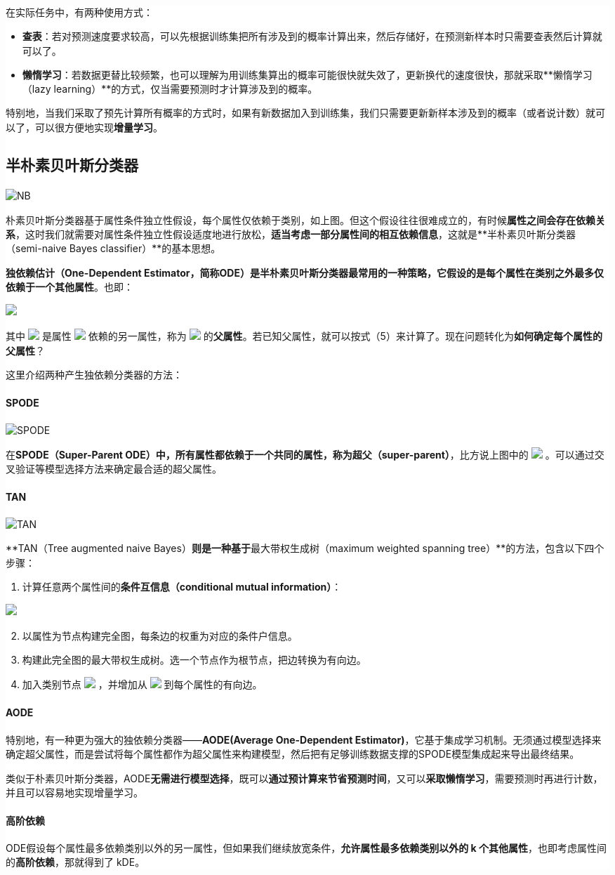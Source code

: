 在实际任务中，有两种使用方式：

- **查表**：若对预测速度要求较高，可以先根据训练集把所有涉及到的概率计算出来，然后存储好，在预测新样本时只需要查表然后计算就可以了。

- **懒惰学习**：若数据更替比较频繁，也可以理解为用训练集算出的概率可能很快就失效了，更新换代的速度很快，那就采取**懒惰学习（lazy learning）**的方式，仅当需要预测时才计算涉及到的概率。

特别地，当我们采取了预先计算所有概率的方式时，如果有新数据加入到训练集，我们只需要更新新样本涉及到的概率（或者说计数）就可以了，可以很方便地实现**增量学习**。

## 半朴素贝叶斯分类器

![NB](https://raw.githubusercontent.com/familyld/Machine_Learning/master/graph/NB.jpg)

朴素贝叶斯分类器基于属性条件独立性假设，每个属性仅依赖于类别，如上图。但这个假设往往很难成立的，有时候**属性之间会存在依赖关系**，这时我们就需要对属性条件独立性假设适度地进行放松，**适当考虑一部分属性间的相互依赖信息**，这就是**半朴素贝叶斯分类器（semi-naive Bayes classifier）**的基本思想。

**独依赖估计（One-Dependent Estimator，简称ODE）**是半朴素贝叶斯分类器最常用的一种策略，它假设的是**每个属性在类别之外最多仅依赖于一个其他属性**。也即：

<img src="http://latex.codecogs.com/gif.latex?P(c\ |\ \mathbf{x}) \propto P(c) \prod_{i=1}^{d} P(x_i\ |\ c,{pa}_i)" />

其中 <img src="http://latex.codecogs.com/gif.latex?{pa}_i" />  是属性 <img src="http://latex.codecogs.com/gif.latex?x_i" />  依赖的另一属性，称为 <img src="http://latex.codecogs.com/gif.latex?x_i" />  的**父属性**。若已知父属性，就可以按式（5）来计算了。现在问题转化为**如何确定每个属性的父属性**？

这里介绍两种产生独依赖分类器的方法：

#### SPODE

![SPODE](https://raw.githubusercontent.com/familyld/Machine_Learning/master/graph/SPODE.jpg)

在**SPODE（Super-Parent ODE）**中，所有属性都依赖于一个共同的属性，称为**超父（super-parent）**，比方说上图中的 <img src="http://latex.codecogs.com/gif.latex?x_1" /> 。可以通过交叉验证等模型选择方法来确定最合适的超父属性。

#### TAN

![TAN](https://raw.githubusercontent.com/familyld/Machine_Learning/master/graph/TAN.jpg)

**TAN（Tree augmented naive Bayes）**则是一种基于**最大带权生成树（maximum weighted spanning tree）**的方法，包含以下四个步骤：

1. 计算任意两个属性间的**条件互信息（conditional mutual information）**：<br>
<img src="http://latex.codecogs.com/gif.latex?I(x_i,x_j\ |\ y) = \sum_{x_i,x_j; c\in \mathcal{Y}}  P(x_i,x_j\ |\ c) \log \frac{ P(x_i,x_j\ |\ c)}{ P(x_i\ |\ c) P(x_j\ |\ c)}" />

2. 以属性为节点构建完全图，每条边的权重为对应的条件户信息。

3. 构建此完全图的最大带权生成树。选一个节点作为根节点，把边转换为有向边。

4. 加入类别节点 <img src="http://latex.codecogs.com/gif.latex?y" /> ，并增加从 <img src="http://latex.codecogs.com/gif.latex?y" />  到每个属性的有向边。

#### AODE

特别地，有一种更为强大的独依赖分类器——**AODE(Average One-Dependent Estimator)**，它基于集成学习机制。无须通过模型选择来确定超父属性，而是尝试将每个属性都作为超父属性来构建模型，然后把有足够训练数据支撑的SPODE模型集成起来导出最终结果。

类似于朴素贝叶斯分类器，AODE**无需进行模型选择**，既可以**通过预计算来节省预测时间**，又可以**采取懒惰学习**，需要预测时再进行计数，并且可以容易地实现增量学习。

#### 高阶依赖

ODE假设每个属性最多依赖类别以外的另一属性，但如果我们继续放宽条件，**允许属性最多依赖类别以外的 k 个其他属性**，也即考虑属性间的**高阶依赖**，那就得到了 kDE。
